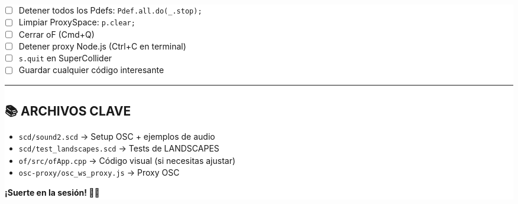 - [ ] Detener todos los Pdefs: `Pdef.all.do(_.stop);`
- [ ] Limpiar ProxySpace: `p.clear;`
- [ ] Cerrar oF (Cmd+Q)
- [ ] Detener proxy Node.js (Ctrl+C en terminal)
- [ ] `s.quit` en SuperCollider
- [ ] Guardar cualquier código interesante

---

## 📚 ARCHIVOS CLAVE

- `scd/sound2.scd` → Setup OSC + ejemplos de audio
- `scd/test_landscapes.scd` → Tests de LANDSCAPES
- `of/src/ofApp.cpp` → Código visual (si necesitas ajustar)
- `osc-proxy/osc_ws_proxy.js` → Proxy OSC

**¡Suerte en la sesión! 🎵🎨**
